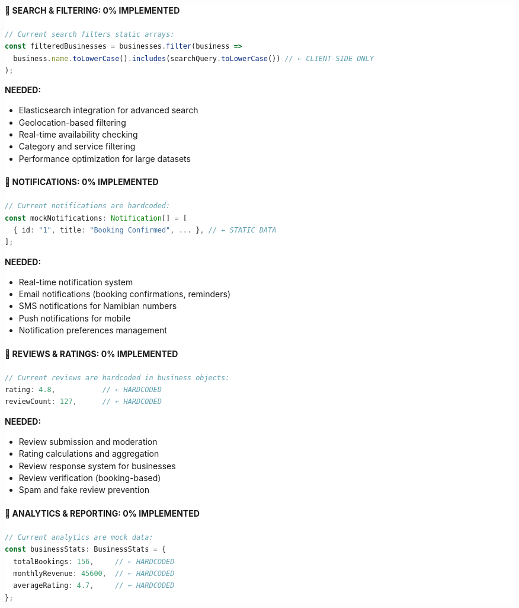 #### 🔴 **SEARCH & FILTERING: 0% IMPLEMENTED**
```typescript
// Current search filters static arrays:
const filteredBusinesses = businesses.filter(business =>
  business.name.toLowerCase().includes(searchQuery.toLowerCase()) // ← CLIENT-SIDE ONLY
);
```

**NEEDED:**
- Elasticsearch integration for advanced search
- Geolocation-based filtering
- Real-time availability checking
- Category and service filtering
- Performance optimization for large datasets

#### 🔴 **NOTIFICATIONS: 0% IMPLEMENTED**
```typescript
// Current notifications are hardcoded:
const mockNotifications: Notification[] = [
  { id: "1", title: "Booking Confirmed", ... }, // ← STATIC DATA
];
```

**NEEDED:**
- Real-time notification system
- Email notifications (booking confirmations, reminders)
- SMS notifications for Namibian numbers
- Push notifications for mobile
- Notification preferences management

#### 🔴 **REVIEWS & RATINGS: 0% IMPLEMENTED**
```typescript
// Current reviews are hardcoded in business objects:
rating: 4.8,           // ← HARDCODED
reviewCount: 127,      // ← HARDCODED
```

**NEEDED:**
- Review submission and moderation
- Rating calculations and aggregation
- Review response system for businesses
- Review verification (booking-based)
- Spam and fake review prevention

#### 🔴 **ANALYTICS & REPORTING: 0% IMPLEMENTED**
```typescript
// Current analytics are mock data:
const businessStats: BusinessStats = {
  totalBookings: 156,     // ← HARDCODED
  monthlyRevenue: 45600,  // ← HARDCODED
  averageRating: 4.7,     // ← HARDCODED
};
```
